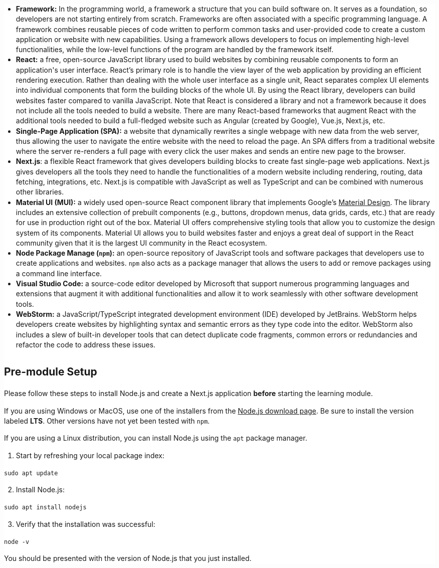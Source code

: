 - **Framework:** In the programming world, a framework a structure that you can build software on. It serves as a foundation, so developers are not starting entirely from scratch. Frameworks are often associated with a specific programming language. A framework combines reusable pieces of code written to perform common tasks and user-provided code to create a custom application or website with new capabilities. Using a framework allows developers to focus on implementing high-level functionalities, while the low-level functions of the program are handled by the framework itself.
- **React:** a free, open-source JavaScript library used to build websites by combining reusable components to form an application's user interface. React’s primary role is to handle the view layer of the web application by providing an efficient rendering execution. Rather than dealing with the whole user interface as a single unit, React separates complex UI elements into individual components that form the building blocks of the whole UI. By using the React library, developers can build websites faster compared to vanilla JavaScript. Note that React is considered a library and not a framework because it does not include all the tools needed to build a website. There are many React-based frameworks that augment React with the additional tools needed to build a full-fledged website such as Angular (created by Google), Vue.js, Next.js, etc. 
- **Single-Page Application (SPA):** a website that dynamically rewrites a single webpage with new data from the web server, thus allowing the user to navigate the entire website with the need to reload the page. An SPA differs from a traditional website where the server re-renders a full page with every click the user makes and sends an entire new page to the browser.
- **Next.js**: a flexible React framework that gives developers building blocks to create fast single-page web applications. Next.js gives developers all the tools they need to handle the functionalities of a modern website including rendering, routing, data fetching, integrations, etc. Next.js is compatible with JavaScript as well as TypeScript and can be combined with numerous other libraries.  
- **Material UI (MUI):** a widely used open-source React component library that implements Google’s [Material Design](https://m2.material.io/). The library includes an extensive collection of prebuilt components (e.g., buttons, dropdown menus, data grids, cards, etc.) that are ready for use in production right out of the box. Material UI offers comprehensive styling tools that allow you to customize the design system of its components. Material UI allows you to build websites faster and enjoys a great deal of support in the React community given that it is the largest UI community in the React ecosystem.
- **Node Package Manage (`npm`):** an open-source repository of JavaScript tools and software packages that developers use to create applications and websites. `npm` also acts as a package manager that allows the users to add or remove packages using a command line interface.
- **Visual Studio Code:** a source-code editor developed by Microsoft that support numerous programming languages and extensions that augment it with additional functionalities and allow it to work seamlessly with other software development tools.  
- **WebStorm:** a JavaScript/TypeScript integrated development environment (IDE) developed by JetBrains. WebStorm helps developers create websites by highlighting syntax and semantic errors as they type code into the editor. WebStorm also includes a slew of built-in developer tools that can detect duplicate code fragments, common errors or redundancies and refactor the code to address these issues.

## Pre-module Setup

Please follow these steps to install Node.js and create a Next.js application **before** starting the learning module.

If you are using Windows or MacOS, use one of the installers from the [Node.js download page](https://nodejs.org/en/download/). Be sure to install the version labeled **LTS**. Other versions have not yet been tested with `npm`.

If you are using a Linux distribution, you can install Node.js using the `apt` package manager.
1. Start by refreshing your local package index: 
~~~
sudo apt update
~~~
2. Install Node.js: 
~~~
sudo apt install nodejs
~~~
3. Verify that the installation was successful: 
~~~
node -v
~~~
  You should be presented with the version of Node.js that you just installed.
